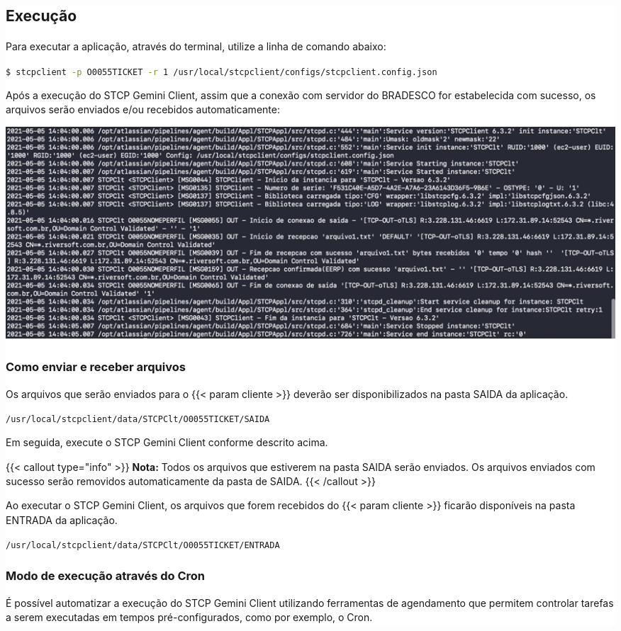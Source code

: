 ## Execução

Para executar a aplicação, através do terminal, utilize a linha de comando abaixo:

```bash
$ stcpclient -p O0055TICKET -r 1 /usr/local/stcpclient/configs/stcpclient.config.json
```

Após a execução do STCP Gemini Client, assim que a conexão com servidor do BRADESCO for estabelecida com sucesso, os arquivos serão enviados e/ou recebidos automaticamente:

![](img/image-05.png)

### Como enviar e receber arquivos

Os arquivos que serão enviados para o {{< param cliente >}} deverão ser disponibilizados na pasta SAIDA da aplicação.

```
/usr/local/stcpclient/data/STCPClt/O0055TICKET/SAIDA
```

Em seguida, execute o STCP Gemini Client conforme descrito acima.

{{< callout type="info" >}}
**Nota:** Todos os arquivos que estiverem na pasta SAIDA serão enviados. 
Os arquivos enviados com sucesso serão removidos automaticamente da pasta de SAIDA.
{{< /callout >}}

Ao executar o STCP Gemini Client, os arquivos que forem recebidos do {{< param cliente >}} ficarão disponíveis na pasta ENTRADA da aplicação.

```
/usr/local/stcpclient/data/STCPClt/O0055TICKET/ENTRADA
```

### Modo de execução através do Cron

É possível automatizar a execução do STCP Gemini Client utilizando ferramentas de agendamento que permitem controlar tarefas a serem executadas em tempos pré-configurados, como por exemplo, o Cron. 
